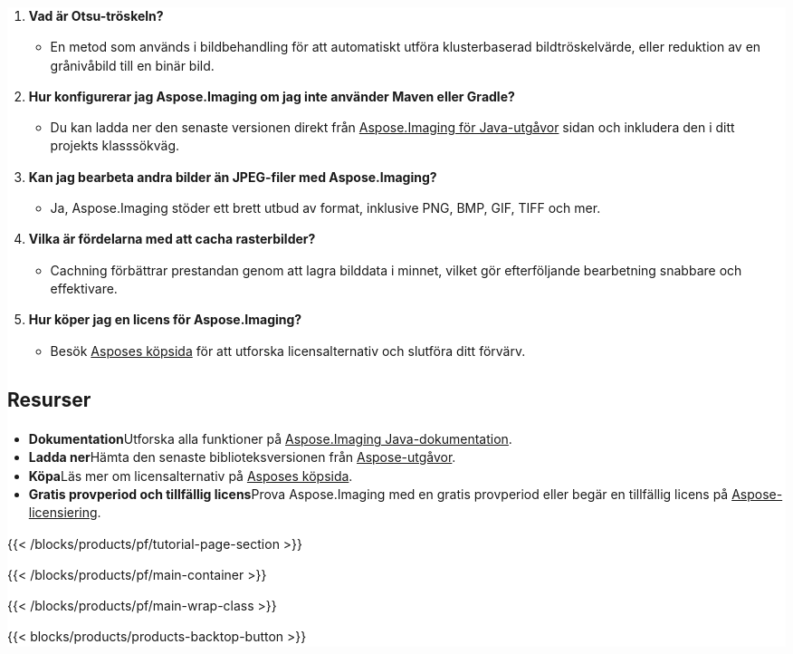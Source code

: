 1. **Vad är Otsu-tröskeln?**
   - En metod som används i bildbehandling för att automatiskt utföra klusterbaserad bildtröskelvärde, eller reduktion av en grånivåbild till en binär bild.

2. **Hur konfigurerar jag Aspose.Imaging om jag inte använder Maven eller Gradle?**
   - Du kan ladda ner den senaste versionen direkt från [Aspose.Imaging för Java-utgåvor](https://releases.aspose.com/imaging/java/) sidan och inkludera den i ditt projekts klasssökväg.

3. **Kan jag bearbeta andra bilder än JPEG-filer med Aspose.Imaging?**
   - Ja, Aspose.Imaging stöder ett brett utbud av format, inklusive PNG, BMP, GIF, TIFF och mer.

4. **Vilka är fördelarna med att cacha rasterbilder?**
   - Cachning förbättrar prestandan genom att lagra bilddata i minnet, vilket gör efterföljande bearbetning snabbare och effektivare.

5. **Hur köper jag en licens för Aspose.Imaging?**
   - Besök [Asposes köpsida](https://purchase.aspose.com/buy) för att utforska licensalternativ och slutföra ditt förvärv.

## Resurser

- **Dokumentation**Utforska alla funktioner på [Aspose.Imaging Java-dokumentation](https://reference.aspose.com/imaging/java/).
- **Ladda ner**Hämta den senaste biblioteksversionen från [Aspose-utgåvor](https://releases.aspose.com/imaging/java/).
- **Köpa**Läs mer om licensalternativ på [Asposes köpsida](https://purchase.aspose.com/buy).
- **Gratis provperiod och tillfällig licens**Prova Aspose.Imaging med en gratis provperiod eller begär en tillfällig licens på [Aspose-licensiering](https://purchase.aspose.com/temporary-license/).

{{< /blocks/products/pf/tutorial-page-section >}}

{{< /blocks/products/pf/main-container >}}

{{< /blocks/products/pf/main-wrap-class >}}

{{< blocks/products/products-backtop-button >}}
